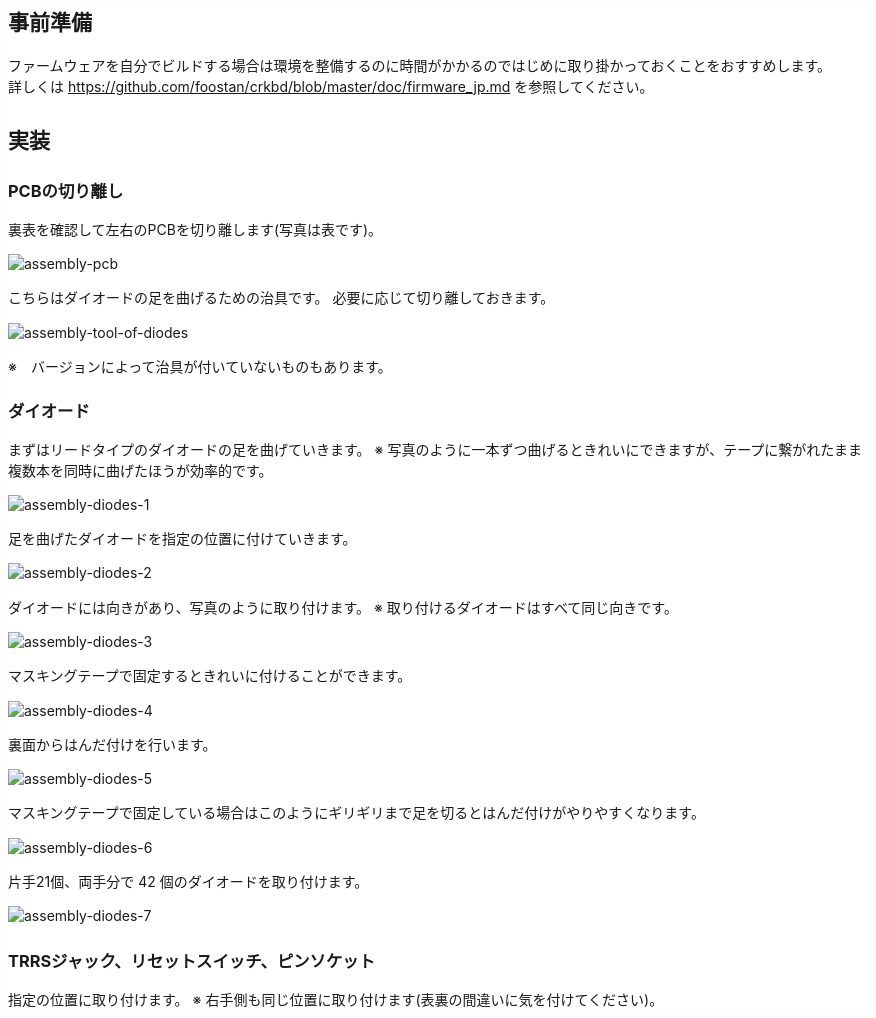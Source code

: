 ## 事前準備
ファームウェアを自分でビルドする場合は環境を整備するのに時間がかかるのではじめに取り掛かっておくことをおすすめします。\
詳しくは https://github.com/foostan/crkbd/blob/master/doc/firmware_jp.md を参照してください。

## 実装
### PCBの切り離し
裏表を確認して左右のPCBを切り離します(写真は表です)。

<img alt="assembly-pcb" src="https://user-images.githubusercontent.com/736191/69554624-6c78b980-0fe5-11ea-9828-3be0af9f27af.JPG" width="100%">

こちらはダイオードの足を曲げるための治具です。
必要に応じて切り離しておきます。

<img alt="assembly-tool-of-diodes" src="https://user-images.githubusercontent.com/736191/69554626-6c78b980-0fe5-11ea-8c4d-ae70374d54bc.JPG" width="100%">

※　バージョンによって治具が付いていないものもあります。

### ダイオード

まずはリードタイプのダイオードの足を曲げていきます。
※ 写真のように一本ずつ曲げるときれいにできますが、テープに繋がれたまま複数本を同時に曲げたほうが効率的です。

<img alt="assembly-diodes-1" src="https://user-images.githubusercontent.com/736191/69554627-6c78b980-0fe5-11ea-9f4f-120c28b49953.JPG" width="100%">

足を曲げたダイオードを指定の位置に付けていきます。

<img alt="assembly-diodes-2" src="https://user-images.githubusercontent.com/736191/69554628-6d115000-0fe5-11ea-8885-e88b5d87a3b1.JPG" width="100%">

ダイオードには向きがあり、写真のように取り付けます。
※ 取り付けるダイオードはすべて同じ向きです。

<img alt="assembly-diodes-3" src="https://user-images.githubusercontent.com/736191/69554629-6d115000-0fe5-11ea-9df5-70e8ab10489f.JPG" width="100%">

マスキングテープで固定するときれいに付けることができます。

<img alt="assembly-diodes-4" src="https://user-images.githubusercontent.com/736191/69554632-6d115000-0fe5-11ea-907f-2188aa59094a.JPG" width="100%">

裏面からはんだ付けを行います。

<img alt="assembly-diodes-5" src="https://user-images.githubusercontent.com/736191/69554633-6da9e680-0fe5-11ea-9d5c-751595784d84.JPG" width="100%">

マスキングテープで固定している場合はこのようにギリギリまで足を切るとはんだ付けがやりやすくなります。

<img alt="assembly-diodes-6" src="https://user-images.githubusercontent.com/736191/69554634-6da9e680-0fe5-11ea-9051-93f9edd09c9a.JPG" width="100%">

片手21個、両手分で 42 個のダイオードを取り付けます。

<img alt="assembly-diodes-7" src="https://user-images.githubusercontent.com/736191/69554635-6da9e680-0fe5-11ea-9ee3-b503bc0fcc83.JPG" width="100%">

### TRRSジャック、リセットスイッチ、ピンソケット
指定の位置に取り付けます。
※ 右手側も同じ位置に取り付けます(表裏の間違いに気を付けてください)。
